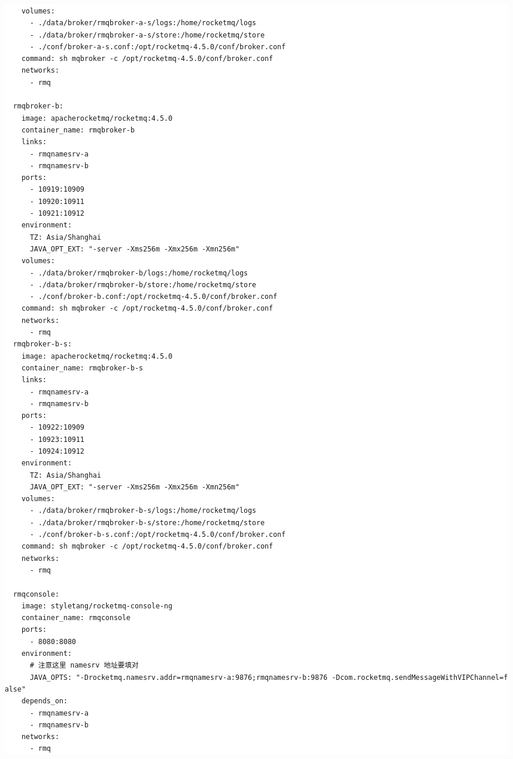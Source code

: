 ```
    volumes:
      - ./data/broker/rmqbroker-a-s/logs:/home/rocketmq/logs
      - ./data/broker/rmqbroker-a-s/store:/home/rocketmq/store
      - ./conf/broker-a-s.conf:/opt/rocketmq-4.5.0/conf/broker.conf
    command: sh mqbroker -c /opt/rocketmq-4.5.0/conf/broker.conf
    networks:
      - rmq
  
  rmqbroker-b:
    image: apacherocketmq/rocketmq:4.5.0
    container_name: rmqbroker-b
    links:
      - rmqnamesrv-a
      - rmqnamesrv-b
    ports:
      - 10919:10909
      - 10920:10911
      - 10921:10912
    environment:
      TZ: Asia/Shanghai
      JAVA_OPT_EXT: "-server -Xms256m -Xmx256m -Xmn256m"
    volumes:
      - ./data/broker/rmqbroker-b/logs:/home/rocketmq/logs
      - ./data/broker/rmqbroker-b/store:/home/rocketmq/store
      - ./conf/broker-b.conf:/opt/rocketmq-4.5.0/conf/broker.conf
    command: sh mqbroker -c /opt/rocketmq-4.5.0/conf/broker.conf
    networks:
      - rmq
  rmqbroker-b-s:
    image: apacherocketmq/rocketmq:4.5.0
    container_name: rmqbroker-b-s
    links:
      - rmqnamesrv-a
      - rmqnamesrv-b
    ports:
      - 10922:10909
      - 10923:10911
      - 10924:10912
    environment:
      TZ: Asia/Shanghai
      JAVA_OPT_EXT: "-server -Xms256m -Xmx256m -Xmn256m"
    volumes:
      - ./data/broker/rmqbroker-b-s/logs:/home/rocketmq/logs
      - ./data/broker/rmqbroker-b-s/store:/home/rocketmq/store
      - ./conf/broker-b-s.conf:/opt/rocketmq-4.5.0/conf/broker.conf
    command: sh mqbroker -c /opt/rocketmq-4.5.0/conf/broker.conf
    networks:
      - rmq

  rmqconsole:
    image: styletang/rocketmq-console-ng
    container_name: rmqconsole
    ports:
      - 8080:8080
    environment:
      # 注意这里 namesrv 地址要填对
      JAVA_OPTS: "-Drocketmq.namesrv.addr=rmqnamesrv-a:9876;rmqnamesrv-b:9876 -Dcom.rocketmq.sendMessageWithVIPChannel=false"
    depends_on:
      - rmqnamesrv-a
      - rmqnamesrv-b
    networks:
      - rmq
```